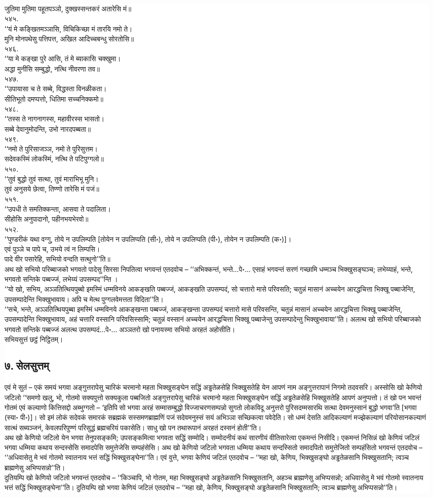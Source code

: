 जुतिमा मुतिमा पहूतपञ्ञो, दुक्खस्सन्तकरं अतारेसि मं॥  
५४५.  
‘‘यं मे कङ्खितमञ्ञासि, विचिकिच्छा मं तारयि नमो ते।  
मुनि मोनपथेसु पत्तिपत्त, अखिल आदिच्चबन्धु सोरतोसि॥  
५४६.  
‘‘या मे कङ्खा पुरे आसि, तं मे ब्याकासि चक्खुमा।  
अद्धा मुनीसि सम्बुद्धो, नत्थि नीवरणा तव॥  
५४७.  
‘‘उपायासा च ते सब्बे, विद्धस्ता विनळीकता।  
सीतिभूतो दमप्पत्तो, धितिमा सच्चनिक्कमो॥  
५४८.  
‘‘तस्स ते नागनागस्स, महावीरस्स भासतो।  
सब्बे देवानुमोदन्ति, उभो नारदपब्बता॥  
५४९.  
‘‘नमो ते पुरिसाजञ्ञ, नमो ते पुरिसुत्तम।  
सदेवकस्मिं लोकस्मिं, नत्थि ते पटिपुग्गलो॥  
५५०.  
‘‘तुवं बुद्धो तुवं सत्था, तुवं माराभिभू मुनि।  
तुवं अनुसये छेत्वा, तिण्णो तारेसि मं पजं॥  
५५१.  
‘‘उपधी ते समतिक्कन्ता, आसवा ते पदालिता।  
सीहोसि अनुपादानो, पहीनभयभेरवो॥  
५५२.  
‘‘पुण्डरीकं यथा वग्गु, तोये न उपलिम्पति [तोयेन न उपलिप्पति (सी॰), तोये न उपलिप्पति (पी॰), तोयेन न उपलिम्पति (क॰)]।  
एवं पुञ्ञे च पापे च, उभये त्वं न लिम्पसि।  
पादे वीर पसारेहि, सभियो वन्दति सत्थुनो’’ति॥  
अथ खो सभियो परिब्बाजको भगवतो पादेसु सिरसा निपतित्वा भगवन्तं एतदवोच – ‘‘अभिक्कन्तं, भन्ते…पे॰… एसाहं भगवन्तं सरणं गच्छामि धम्मञ्च भिक्खुसङ्घञ्च; लभेय्याहं, भन्ते, भगवतो सन्तिके पब्बज्जं, लभेय्यं उपसम्पद’’न्ति ।  
‘‘यो खो, सभिय, अञ्ञतित्थियपुब्बो इमस्मिं धम्मविनये आकङ्खति पब्बज्जं, आकङ्खति उपसम्पदं, सो चत्तारो मासे परिवसति; चतुन्नं मासानं अच्चयेन आरद्धचित्ता भिक्खू पब्बाजेन्ति, उपसम्पादेन्ति भिक्खुभावाय। अपि च मेत्थ पुग्गलवेमत्तता विदिता’’ति।  
‘‘सचे, भन्ते, अञ्ञतित्थियपुब्बा इमस्मिं धम्मविनये आकङ्खन्ता पब्बज्जं, आकङ्खन्ता उपसम्पदं चत्तारो मासे परिवसन्ति, चतुन्नं मासानं अच्चयेन आरद्धचित्ता भिक्खू पब्बाजेन्ति, उपसम्पादेन्ति भिक्खुभावाय, अहं चत्तारि वस्सानि परिवसिस्सामि; चतुन्नं वस्सानं अच्चयेन आरद्धचित्ता भिक्खू पब्बाजेन्तु उपसम्पादेन्तु भिक्खुभावाया’’ति। अलत्थ खो सभियो परिब्बाजको भगवतो सन्तिके पब्बज्जं अलत्थ उपसम्पदं…पे॰… अञ्ञतरो खो पनायस्मा सभियो अरहतं अहोसीति।  
सभियसुत्तं छट्ठं निट्ठितम्।  


## ७. सेलसुत्तम्

एवं मे सुतं – एकं समयं भगवा अङ्गुत्तरापेसु चारिकं चरमानो महता भिक्खुसङ्घेन सद्धिं अड्ढतेळसेहि भिक्खुसतेहि येन आपणं नाम अङ्गुत्तरापानं निगमो तदवसरि। अस्सोसि खो केणियो जटिलो ‘‘समणो खलु, भो, गोतमो सक्यपुत्तो सक्यकुला पब्बजितो अङ्गुत्तरापेसु चारिकं चरमानो महता भिक्खुसङ्घेन सद्धिं अड्ढतेळसेहि भिक्खुसतेहि आपणं अनुप्पत्तो। तं खो पन भवन्तं गोतमं एवं कल्याणो कित्तिसद्दो अब्भुग्गतो – ‘इतिपि सो भगवा अरहं सम्मासम्बुद्धो विज्जाचरणसम्पन्नो सुगतो लोकविदू अनुत्तरो पुरिसदम्मसारथि सत्था देवमनुस्सानं बुद्धो भगवा’ति [भगवा (स्या॰ पी॰)]। सो इमं लोकं सदेवकं समारकं सब्रह्मकं सस्समणब्राह्मणिं पजं सदेवमनुस्सं सयं अभिञ्ञा सच्छिकत्वा पवेदेति। सो धम्मं देसति आदिकल्याणं मज्झेकल्याणं परियोसानकल्याणं सात्थं सब्यञ्जनं, केवलपरिपुण्णं परिसुद्धं ब्रह्मचरियं पकासेति। साधु खो पन तथारूपानं अरहतं दस्सनं होती’’ति।  
अथ खो केणियो जटिलो येन भगवा तेनुपसङ्कमि; उपसङ्कमित्वा भगवता सद्धिं सम्मोदि। सम्मोदनीयं कथं सारणीयं वीतिसारेत्वा एकमन्तं निसीदि। एकमन्तं निसिन्नं खो केणियं जटिलं भगवा धम्मिया कथाय सन्दस्सेसि समादपेसि समुत्तेजेसि सम्पहंसेसि। अथ खो केणियो जटिलो भगवता धम्मिया कथाय सन्दस्सितो समादपितो समुत्तेजितो सम्पहंसितो भगवन्तं एतदवोच – ‘‘अधिवासेतु मे भवं गोतमो स्वातनाय भत्तं सद्धिं भिक्खुसङ्घेना’’ति। एवं वुत्ते, भगवा केणियं जटिलं एतदवोच – ‘‘महा खो, केणिय, भिक्खुसङ्घो अड्ढतेळसानि भिक्खुसतानि; त्वञ्च ब्राह्मणेसु अभिप्पसन्नो’’ति।  
दुतियम्पि खो केणियो जटिलो भगवन्तं एतदवोच – ‘‘किञ्चापि, भो गोतम, महा भिक्खुसङ्घो अड्ढतेळसानि भिक्खुसतानि, अहञ्च ब्राह्मणेसु अभिप्पसन्नो; अधिवासेतु मे भवं गोतमो स्वातनाय भत्तं सद्धिं भिक्खुसङ्घेना’’ति। दुतियम्पि खो भगवा केणियं जटिलं एतदवोच – ‘‘महा खो, केणिय, भिक्खुसङ्घो अड्ढतेळसानि भिक्खुसतानि; त्वञ्च ब्राह्मणेसु अभिप्पसन्नो’’ति।  